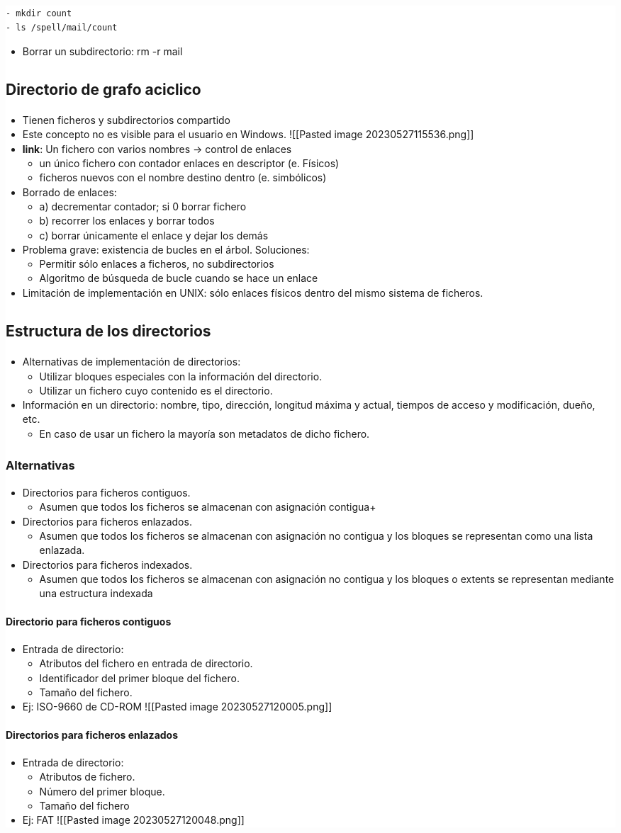 	- mkdir count
	- ls /spell/mail/count
- Borrar un subdirectorio: rm -r mail

## Directorio de grafo aciclico
- Tienen ficheros y subdirectorios compartido
- Este concepto no es visible para el usuario en Windows.
![[Pasted image 20230527115536.png]]
- **link**: Un fichero con varios nombres -> control de enlaces 
	- un único fichero con contador enlaces en descriptor (e. Físicos) 
	- ficheros nuevos con el nombre destino dentro (e. simbólicos)
- Borrado de enlaces: 
	- a) decrementar contador; si 0 borrar fichero 
	- b) recorrer los enlaces y borrar todos 
	- c) borrar únicamente el enlace y dejar los demás
- Problema grave: existencia de bucles en el árbol. Soluciones:
	- Permitir sólo enlaces a ficheros, no subdirectorios 
	- Algoritmo de búsqueda de bucle cuando se hace un enlace
- Limitación de implementación en UNIX: sólo enlaces físicos dentro del mismo sistema de ficheros.

## Estructura de los directorios
- Alternativas de implementación de directorios: 
	- Utilizar bloques especiales con la información del directorio. 
	- Utilizar un fichero cuyo contenido es el directorio.
- Información en un directorio: nombre, tipo, dirección, longitud máxima y actual, tiempos de acceso y modificación, dueño, etc.
	- En caso de usar un fichero la mayoría son metadatos de dicho fichero.

### Alternativas
- Directorios para ficheros contiguos. 
	- Asumen que todos los ficheros se almacenan con asignación contigua+
- Directorios para ficheros enlazados. 
	- Asumen que todos los ficheros se almacenan con asignación no contigua y los bloques se representan como una lista enlazada.
- Directorios para ficheros indexados. 
	- Asumen que todos los ficheros se almacenan con asignación no contigua y los bloques o extents se representan mediante una estructura indexada


#### Directorio para ficheros contiguos
- Entrada de directorio: 
	- Atributos del fichero en entrada de directorio. 
	- Identificador del primer bloque del fichero. 
	- Tamaño del fichero.
- Ej: ISO-9660 de CD-ROM
![[Pasted image 20230527120005.png]]

#### Directorios para ficheros enlazados
- Entrada de directorio: 
	- Atributos de fichero. 
	- Número del primer bloque. 
	- Tamaño del fichero
- Ej: FAT
![[Pasted image 20230527120048.png]]
